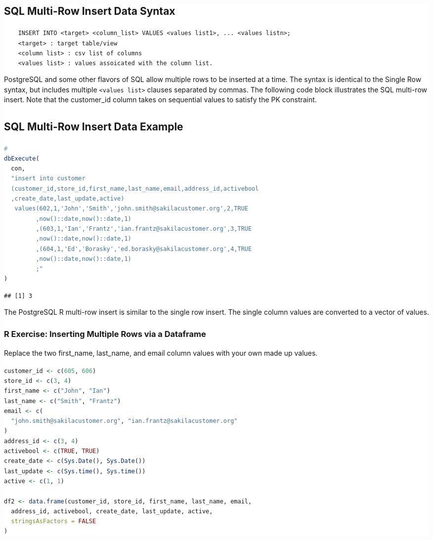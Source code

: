 ## SQL Multi-Row Insert Data Syntax

```
    INSERT INTO <target> <column_list> VALUES <values list1>, ... <values listn>;
    <target> : target table/view
    <column list> : csv list of columns
    <values list> : values assoicated with the column list.
```

PostgreSQL and some other flavors of SQL allow multiple rows to be inserted at a time.  The syntax is identical to the Single Row syntax, but includes multiple `<values list>` clauses separated by commas.  The following code block illustrates the SQL multi-row insert.  Note that the customer_id column takes on sequential values to satisfy the PK constraint.


## SQL Multi-Row Insert Data Example


```r
#
dbExecute(
  con,
  "insert into customer 
  (customer_id,store_id,first_name,last_name,email,address_id,activebool
  ,create_date,last_update,active)
   values(602,1,'John','Smith','john.smith@sakilacustomer.org',2,TRUE
         ,now()::date,now()::date,1)
         ,(603,1,'Ian','Frantz','ian.frantz@sakilacustomer.org',3,TRUE
         ,now()::date,now()::date,1)
         ,(604,1,'Ed','Borasky','ed.borasky@sakilacustomer.org',4,TRUE
         ,now()::date,now()::date,1)
         ;"
)
```

```
## [1] 3
```

The PostgreSQL R multi-row insert is similar to the single row insert.  The single column values are converted to a vector of values.

### R Exercise: Inserting Multiple Rows via a Dataframe

Replace the two first_name, last_name, and email column values with your own made up values.


```r
customer_id <- c(605, 606)
store_id <- c(3, 4)
first_name <- c("John", "Ian")
last_name <- c("Smith", "Frantz")
email <- c(
  "john.smith@sakilacustomer.org", "ian.frantz@sakilacustomer.org"
)
address_id <- c(3, 4)
activebool <- c(TRUE, TRUE)
create_date <- c(Sys.Date(), Sys.Date())
last_update <- c(Sys.time(), Sys.time())
active <- c(1, 1)

df2 <- data.frame(customer_id, store_id, first_name, last_name, email,
  address_id, activebool, create_date, last_update, active,
  stringsAsFactors = FALSE
)


```